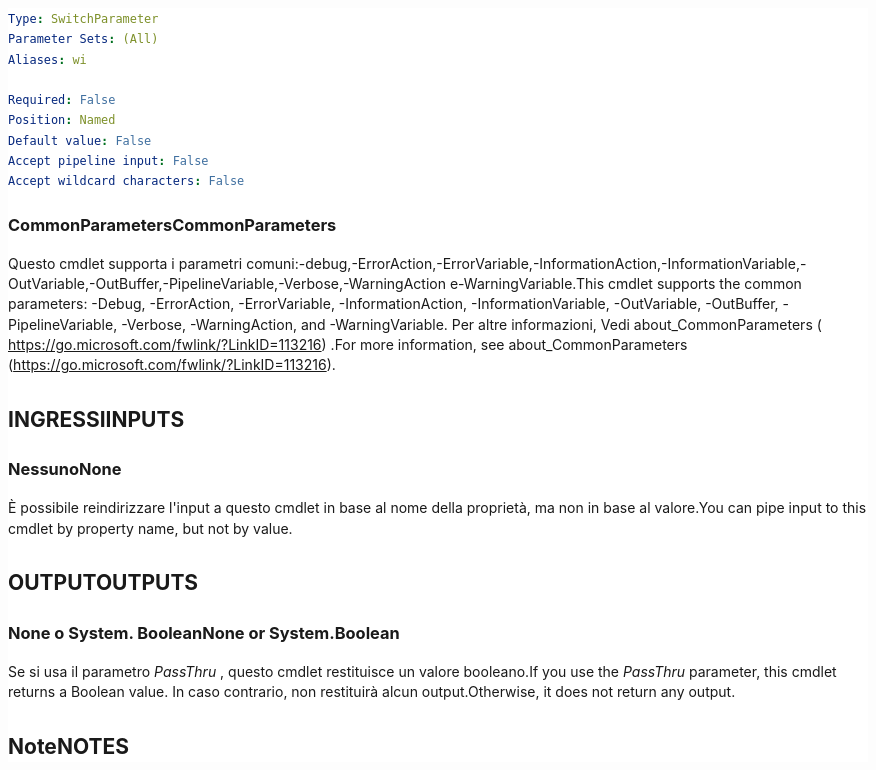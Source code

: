 ```yaml
Type: SwitchParameter
Parameter Sets: (All)
Aliases: wi

Required: False
Position: Named
Default value: False
Accept pipeline input: False
Accept wildcard characters: False
```

### <span data-ttu-id="676e3-140">CommonParameters</span><span class="sxs-lookup"><span data-stu-id="676e3-140">CommonParameters</span></span>
<span data-ttu-id="676e3-141">Questo cmdlet supporta i parametri comuni:-debug,-ErrorAction,-ErrorVariable,-InformationAction,-InformationVariable,-OutVariable,-OutBuffer,-PipelineVariable,-Verbose,-WarningAction e-WarningVariable.</span><span class="sxs-lookup"><span data-stu-id="676e3-141">This cmdlet supports the common parameters: -Debug, -ErrorAction, -ErrorVariable, -InformationAction, -InformationVariable, -OutVariable, -OutBuffer, -PipelineVariable, -Verbose, -WarningAction, and -WarningVariable.</span></span> <span data-ttu-id="676e3-142">Per altre informazioni, Vedi about_CommonParameters ( https://go.microsoft.com/fwlink/?LinkID=113216) .</span><span class="sxs-lookup"><span data-stu-id="676e3-142">For more information, see about_CommonParameters (https://go.microsoft.com/fwlink/?LinkID=113216).</span></span>

## <span data-ttu-id="676e3-143">INGRESSI</span><span class="sxs-lookup"><span data-stu-id="676e3-143">INPUTS</span></span>

### <span data-ttu-id="676e3-144">Nessuno</span><span class="sxs-lookup"><span data-stu-id="676e3-144">None</span></span>
<span data-ttu-id="676e3-145">È possibile reindirizzare l'input a questo cmdlet in base al nome della proprietà, ma non in base al valore.</span><span class="sxs-lookup"><span data-stu-id="676e3-145">You can pipe input to this cmdlet by property name, but not by value.</span></span>

## <span data-ttu-id="676e3-146">OUTPUT</span><span class="sxs-lookup"><span data-stu-id="676e3-146">OUTPUTS</span></span>

### <span data-ttu-id="676e3-147">None o System. Boolean</span><span class="sxs-lookup"><span data-stu-id="676e3-147">None or System.Boolean</span></span>
<span data-ttu-id="676e3-148">Se si usa il parametro *PassThru* , questo cmdlet restituisce un valore booleano.</span><span class="sxs-lookup"><span data-stu-id="676e3-148">If you use the *PassThru* parameter, this cmdlet returns a Boolean value.</span></span>
<span data-ttu-id="676e3-149">In caso contrario, non restituirà alcun output.</span><span class="sxs-lookup"><span data-stu-id="676e3-149">Otherwise, it does not return any output.</span></span>

## <span data-ttu-id="676e3-150">Note</span><span class="sxs-lookup"><span data-stu-id="676e3-150">NOTES</span></span>
